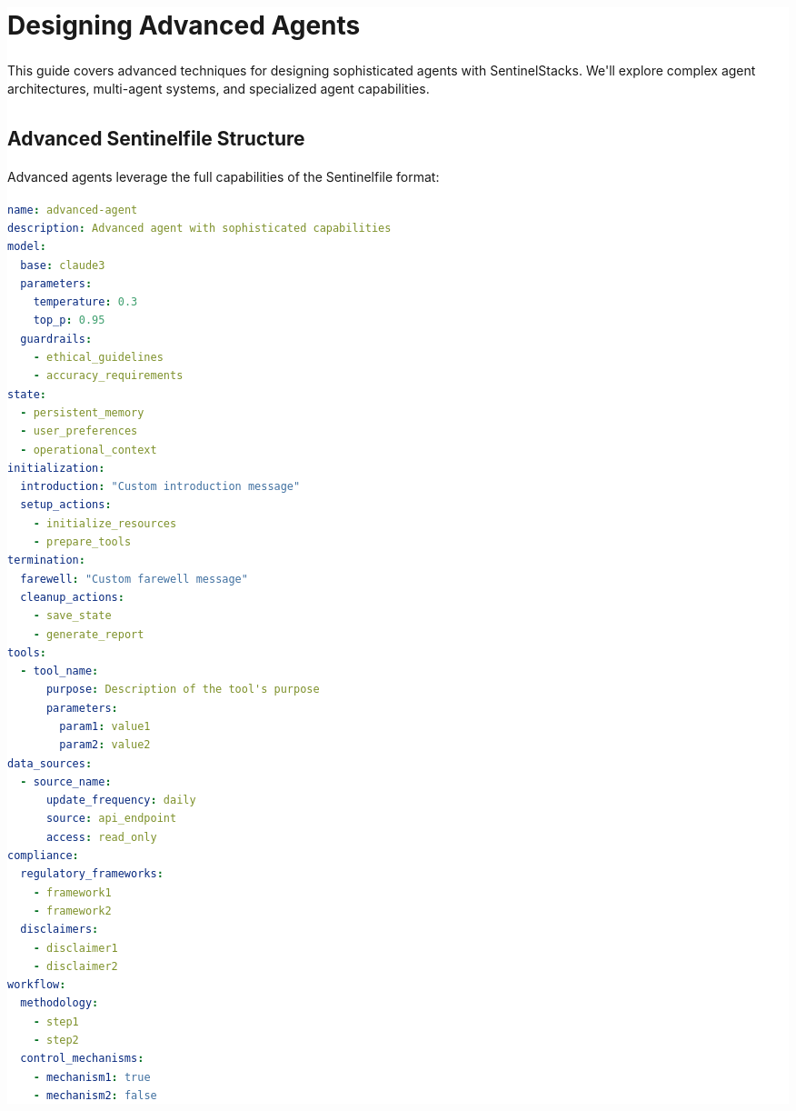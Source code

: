 # Designing Advanced Agents

This guide covers advanced techniques for designing sophisticated agents with SentinelStacks. We'll explore complex agent architectures, multi-agent systems, and specialized agent capabilities.

## Advanced Sentinelfile Structure

Advanced agents leverage the full capabilities of the Sentinelfile format:

```yaml
name: advanced-agent
description: Advanced agent with sophisticated capabilities
model:
  base: claude3
  parameters:
    temperature: 0.3
    top_p: 0.95
  guardrails:
    - ethical_guidelines
    - accuracy_requirements
state:
  - persistent_memory
  - user_preferences
  - operational_context
initialization:
  introduction: "Custom introduction message"
  setup_actions:
    - initialize_resources
    - prepare_tools
termination:
  farewell: "Custom farewell message"
  cleanup_actions:
    - save_state
    - generate_report
tools:
  - tool_name:
      purpose: Description of the tool's purpose
      parameters:
        param1: value1
        param2: value2
data_sources:
  - source_name:
      update_frequency: daily
      source: api_endpoint
      access: read_only
compliance:
  regulatory_frameworks:
    - framework1
    - framework2
  disclaimers:
    - disclaimer1
    - disclaimer2
workflow:
  methodology:
    - step1
    - step2
  control_mechanisms:
    - mechanism1: true
    - mechanism2: false
```
